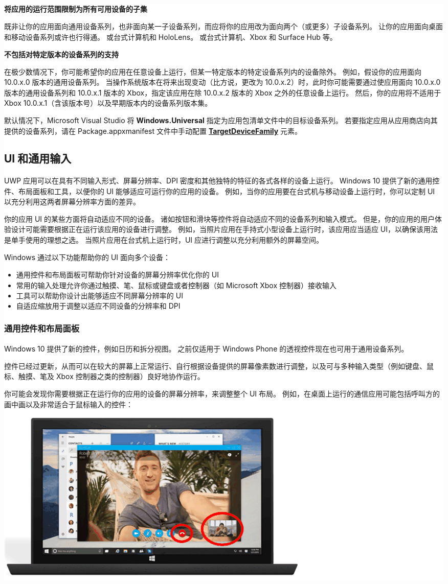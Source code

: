 **将应用的运行范围限制为所有可用设备的子集**

既非让你的应用面向通用设备系列，也非面向某一子设备系列，而应将你的应用改为面向两个（或更多）子设备系列。 让你的应用面向桌面和移动设备系列或许也行得通。 或台式计算机和 HoloLens。 或台式计算机、Xbox 和 Surface Hub 等。

**不包括对特定版本的设备系列的支持**

在极少数情况下，你可能希望你的应用在任意设备上运行，但某一特定版本的特定设备系列内的设备除外。 例如，假设你的应用面向 10.0.x.0 版本的通用设备系列。 当操作系统版本在将来出现变动（比方说，更改为 10.0.x.2）时，此时你可能需要通过使应用面向 10.0.x.0 版本的通用设备系列和 10.0.x.1 版本的 Xbox，指定该应用在除 10.0.x.2 版本的 Xbox 之外的任意设备上运行。 然后，你的应用将不适用于 Xbox 10.0.x.1（含该版本号）以及早期版本内的设备系列版本集。

默认情况下，Microsoft Visual Studio 将 **Windows.Universal** 指定为应用包清单文件中的目标设备系列。 若要指定应用从应用商店向其提供的设备系列，请在 Package.appxmanifest 文件中手动配置 [**TargetDeviceFamily**](https://msdn.microsoft.com/library/windows/apps/dn986903) 元素。

## <a name="ui-and-universal-input"></a>UI 和通用输入

UWP 应用可以在具有不同输入形式、屏幕分辨率、DPI 密度和其他独特的特征的各式各样的设备上运行。 Windows 10 提供了新的通用控件、布局面板和工具，以便你的 UI 能够适应可运行你的应用的设备。 例如，当你的应用要在台式机与移动设备上运行时，你可以定制 UI 以充分利用这两者屏幕分辨率方面的差异。

你的应用 UI 的某些方面将自动适应不同的设备。 诸如按钮和滑块等控件将自动适应不同的设备系列和输入模式。 但是，你的应用的用户体验设计可能需要根据正在运行该应用的设备进行调整。 例如，当照片应用在手持式小型设备上运行时，该应用应当适应 UI，以确保该用法是单手使用的理想之选。 当照片应用在台式机上运行时，UI 应进行调整以充分利用额外的屏幕空间。

Windows 通过以下功能帮助你的 UI 面向多个设备：

-   通用控件和布局面板可帮助你针对设备的屏幕分辨率优化你的 UI
-   常用的输入处理允许你通过触摸、笔、鼠标或键盘或者控制器（如 Microsoft Xbox 控制器）接收输入
-   工具可以帮助你设计出能够适应不同屏幕分辨率的 UI
-   自适应缩放用于调整以适应不同设备的分辨率和 DPI

### <a name="universal-controls-and-layout-panels"></a>通用控件和布局面板

Windows 10 提供了新的控件，例如日历和拆分视图。 之前仅适用于 Windows Phone 的透视控件现在也可用于通用设备系列。

控件已经过更新，从而可以在较大的屏幕上正常运行、自行根据设备提供的屏幕像素数进行调整，以及可与多种输入类型（例如键盘、鼠标、触摸、笔及 Xbox 控制器之类的控制器）良好地协作运行。

你可能会发现你需要根据正在运行你的应用的设备的屏幕分辨率，来调整整个 UI 布局。 例如，在桌面上运行的通信应用可能包括呼叫方的画中画以及非常适合于鼠标输入的控件：

![桌面通信应用 UI](images/adaptiveux-desktop.png)
